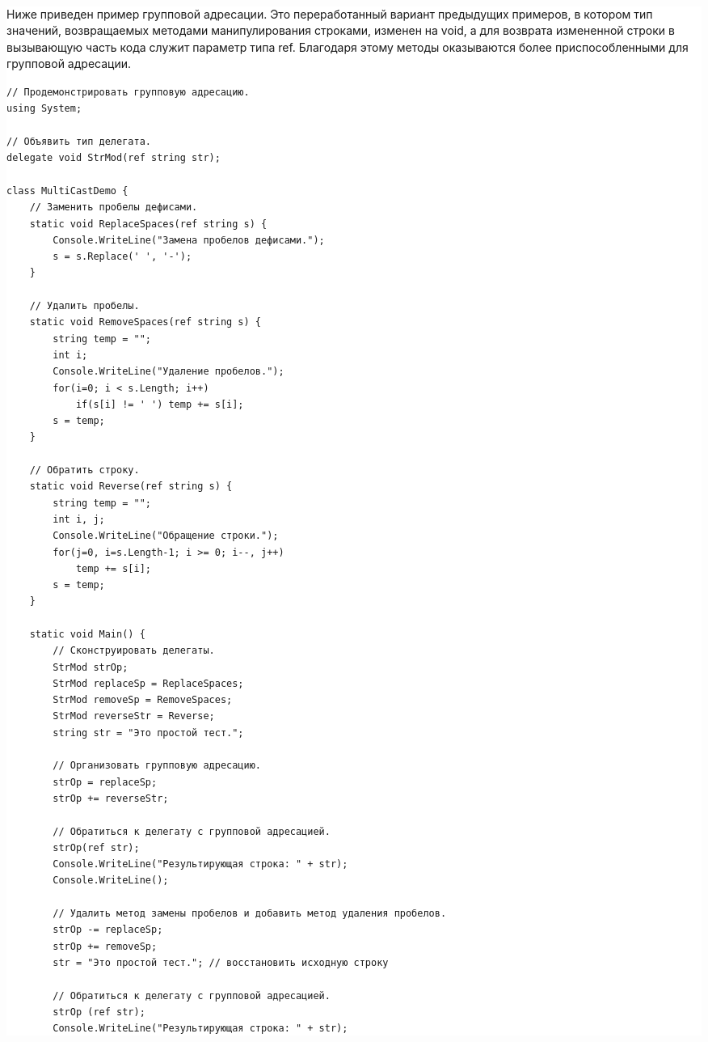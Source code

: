 Ниже приведен пример групповой адресации. Это переработанный вариант
предыдущих примеров, в котором тип значений, возвращаемых методами манипулирования строками, изменен на void, а для возврата измененной строки в вызывающую
часть кода служит параметр типа ref. Благодаря этому методы оказываются более
приспособленными для групповой адресации.
```
// Продемонстрировать групповую адресацию.
using System;

// Объявить тип делегата.
delegate void StrMod(ref string str);

class MultiCastDemo {
    // Заменить пробелы дефисами.
    static void ReplaceSpaces(ref string s) {
        Console.WriteLine("Замена пробелов дефисами.");
        s = s.Replace(' ', '-');
    }

    // Удалить пробелы.
    static void RemoveSpaces(ref string s) {
        string temp = "";
        int i;
        Console.WriteLine("Удаление пробелов.");
        for(i=0; i < s.Length; i++)
            if(s[i] != ' ') temp += s[i];
        s = temp;
    }

    // Обратить строку.
    static void Reverse(ref string s) {
        string temp = "";
        int i, j;
        Console.WriteLine("Обращение строки.");
        for(j=0, i=s.Length-1; i >= 0; i--, j++)
            temp += s[i];
        s = temp;
    }

    static void Main() {
        // Сконструировать делегаты.
        StrMod strOp;
        StrMod replaceSp = ReplaceSpaces;
        StrMod removeSp = RemoveSpaces;
        StrMod reverseStr = Reverse;
        string str = "Это простой тест.";

        // Организовать групповую адресацию.
        strOp = replaceSp;
        strOp += reverseStr;

        // Обратиться к делегату с групповой адресацией.
        strOp(ref str);
        Console.WriteLine("Результирующая строка: " + str);
        Console.WriteLine();

        // Удалить метод замены пробелов и добавить метод удаления пробелов.
        strOp -= replaceSp;
        strOp += removeSp;
        str = "Это простой тест."; // восстановить исходную строку

        // Обратиться к делегату с групповой адресацией.
        strOp (ref str);
        Console.WriteLine("Результирующая строка: " + str);
```